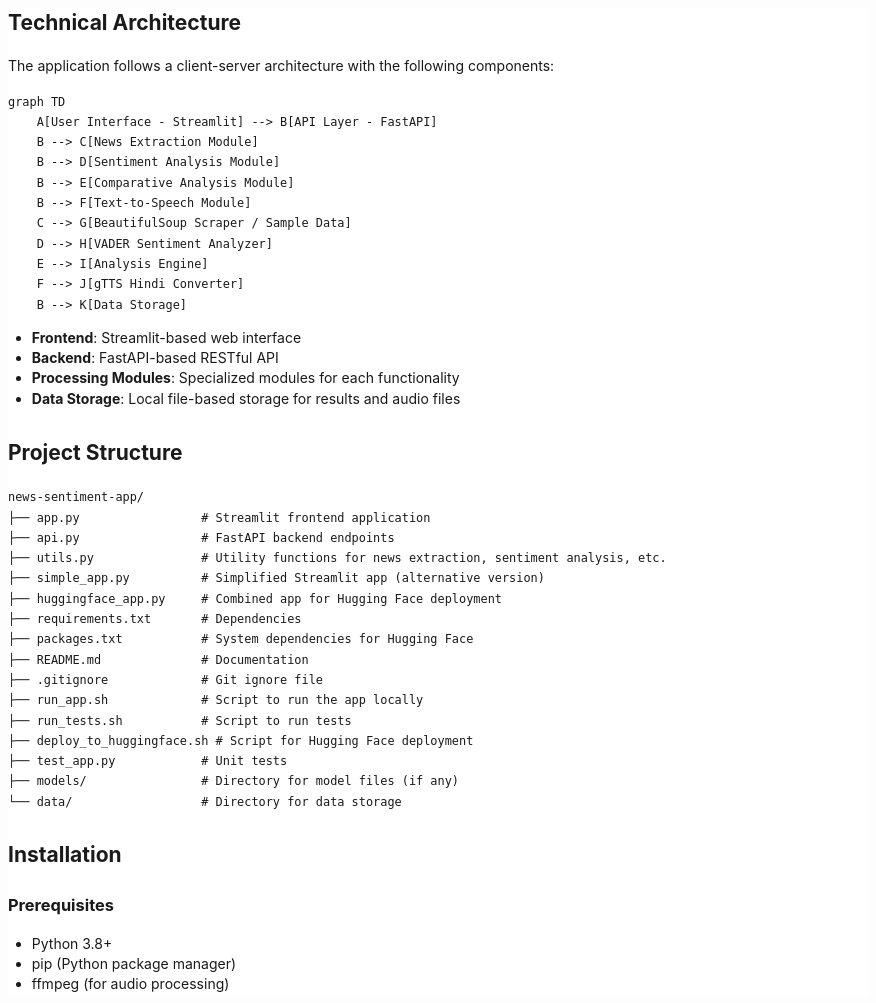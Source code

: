 ## Technical Architecture

The application follows a client-server architecture with the following components:

```mermaid
graph TD
    A[User Interface - Streamlit] --> B[API Layer - FastAPI]
    B --> C[News Extraction Module]
    B --> D[Sentiment Analysis Module]
    B --> E[Comparative Analysis Module]
    B --> F[Text-to-Speech Module]
    C --> G[BeautifulSoup Scraper / Sample Data]
    D --> H[VADER Sentiment Analyzer]
    E --> I[Analysis Engine]
    F --> J[gTTS Hindi Converter]
    B --> K[Data Storage]
```

- **Frontend**: Streamlit-based web interface
- **Backend**: FastAPI-based RESTful API
- **Processing Modules**: Specialized modules for each functionality
- **Data Storage**: Local file-based storage for results and audio files

## Project Structure

```
news-sentiment-app/
├── app.py                 # Streamlit frontend application
├── api.py                 # FastAPI backend endpoints
├── utils.py               # Utility functions for news extraction, sentiment analysis, etc.
├── simple_app.py          # Simplified Streamlit app (alternative version)
├── huggingface_app.py     # Combined app for Hugging Face deployment
├── requirements.txt       # Dependencies
├── packages.txt           # System dependencies for Hugging Face
├── README.md              # Documentation
├── .gitignore             # Git ignore file
├── run_app.sh             # Script to run the app locally
├── run_tests.sh           # Script to run tests
├── deploy_to_huggingface.sh # Script for Hugging Face deployment
├── test_app.py            # Unit tests
├── models/                # Directory for model files (if any)
└── data/                  # Directory for data storage
```

## Installation

### Prerequisites

- Python 3.8+
- pip (Python package manager)
- ffmpeg (for audio processing)
